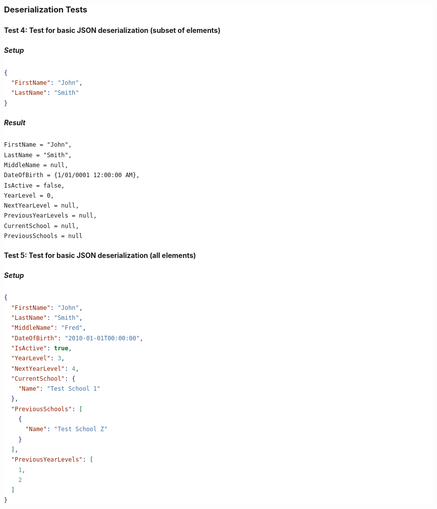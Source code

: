 ### Deserialization Tests

#### Test 4: Test for basic JSON deserialization (subset of elements)

##### Setup

```json
{
  "FirstName": "John",
  "LastName": "Smith"
}
```

##### Result

```text
FirstName = "John",
LastName = "Smith",
MiddleName = null,
DateOfBirth = {1/01/0001 12:00:00 AM},
IsActive = false,
YearLevel = 0,
NextYearLevel = null,
PreviousYearLevels = null,
CurrentSchool = null,
PreviousSchools = null
```

#### Test 5: Test for basic JSON deserialization (all elements)

##### Setup

```json
{
  "FirstName": "John",
  "LastName": "Smith",
  "MiddleName": "Fred",
  "DateOfBirth": "2010-01-01T00:00:00",
  "IsActive": true,
  "YearLevel": 3,
  "NextYearLevel": 4,
  "CurrentSchool": {
    "Name": "Test School 1"
  },
  "PreviousSchools": [
    {
      "Name": "Test School Z"
    }
  ],
  "PreviousYearLevels": [
    1,
    2
  ]
}
```
